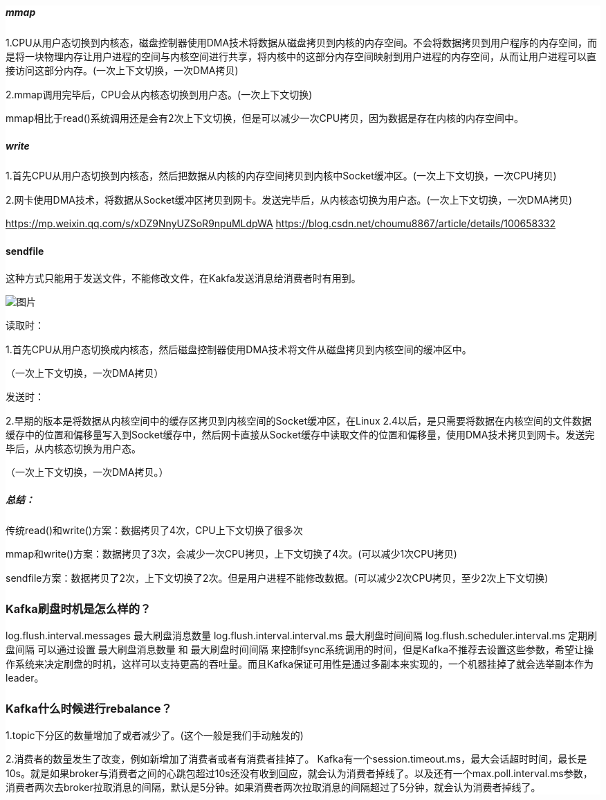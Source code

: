 ##### mmap

1.CPU从用户态切换到内核态，磁盘控制器使用DMA技术将数据从磁盘拷贝到内核的内存空间。不会将数据拷贝到用户程序的内存空间，而是将一块物理内存让用户进程的空间与内核空间进行共享，将内核中的这部分内存空间映射到用户进程的内存空间，从而让用户进程可以直接访问这部分内存。(一次上下文切换，一次DMA拷贝)

2.mmap调用完毕后，CPU会从内核态切换到用户态。(一次上下文切换)

mmap相比于read()系统调用还是会有2次上下文切换，但是可以减少一次CPU拷贝，因为数据是存在内核的内存空间中。

##### write

1.首先CPU从用户态切换到内核态，然后把数据从内核的内存空间拷贝到内核中Socket缓冲区。(一次上下文切换，一次CPU拷贝)

2.网卡使用DMA技术，将数据从Socket缓冲区拷贝到网卡。发送完毕后，从内核态切换为用户态。(一次上下文切换，一次DMA拷贝)

https://mp.weixin.qq.com/s/xDZ9NnyUZSoR9npuMLdpWA
https://blog.csdn.net/choumu8867/article/details/100658332

#### sendfile

这种方式只能用于发送文件，不能修改文件，在Kakfa发送消息给消费者时有用到。

![图片](../static/640-20210326191349615)

读取时：

1.首先CPU从用户态切换成内核态，然后磁盘控制器使用DMA技术将文件从磁盘拷贝到内核空间的缓冲区中。

（一次上下文切换，一次DMA拷贝）

发送时：

2.早期的版本是将数据从内核空间中的缓存区拷贝到内核空间的Socket缓冲区，在Linux 2.4以后，是只需要将数据在内核空间的文件数据缓存中的位置和偏移量写入到Socket缓存中，然后网卡直接从Socket缓存中读取文件的位置和偏移量，使用DMA技术拷贝到网卡。发送完毕后，从内核态切换为用户态。

（一次上下文切换，一次DMA拷贝。）

##### 总结：

传统read()和write()方案：数据拷贝了4次，CPU上下文切换了很多次

mmap和write()方案：数据拷贝了3次，会减少一次CPU拷贝，上下文切换了4次。(可以减少1次CPU拷贝)

sendfile方案：数据拷贝了2次，上下文切换了2次。但是用户进程不能修改数据。(可以减少2次CPU拷贝，至少2次上下文切换)

### Kafka刷盘时机是怎么样的？
log.flush.interval.messages 最大刷盘消息数量
log.flush.interval.interval.ms 最大刷盘时间间隔
log.flush.scheduler.interval.ms 定期刷盘间隔
可以通过设置 最大刷盘消息数量 和 最大刷盘时间间隔 来控制fsync系统调用的时间，但是Kafka不推荐去设置这些参数，希望让操作系统来决定刷盘的时机，这样可以支持更高的吞吐量。而且Kafka保证可用性是通过多副本来实现的，一个机器挂掉了就会选举副本作为leader。
### Kafka什么时候进行rebalance？
1.topic下分区的数量增加了或者减少了。(这个一般是我们手动触发的)

2.消费者的数量发生了改变，例如新增加了消费者或者有消费者挂掉了。
Kafka有一个session.timeout.ms，最大会话超时时间，最长是10s。就是如果broker与消费者之间的心跳包超过10s还没有收到回应，就会认为消费者掉线了。以及还有一个max.poll.interval.ms参数，消费者两次去broker拉取消息的间隔，默认是5分钟。如果消费者两次拉取消息的间隔超过了5分钟，就会认为消费者掉线了。
